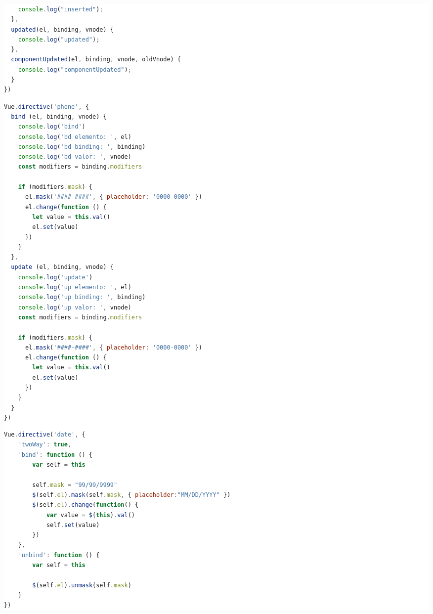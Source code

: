 ```js
    console.log("inserted");
  },
  updated(el, binding, vnode) {
    console.log("updated");
  },
  componentUpdated(el, binding, vnode, oldVnode) {
    console.log("componentUpdated");
  }
})
```

```js
Vue.directive('phone', {
  bind (el, binding, vnode) {
    console.log('bind')
    console.log('bd elemento: ', el)
    console.log('bd binding: ', binding)
    console.log('bd valor: ', vnode)
    const modifiers = binding.modifiers

    if (modifiers.mask) {
      el.mask('####-####', { placeholder: '0000-0000' })
      el.change(function () {
        let value = this.val()
        el.set(value)
      })
    }
  },
  update (el, binding, vnode) {
    console.log('update')
    console.log('up elemento: ', el)
    console.log('up binding: ', binding)
    console.log('up valor: ', vnode)
    const modifiers = binding.modifiers

    if (modifiers.mask) {
      el.mask('####-####', { placeholder: '0000-0000' })
      el.change(function () {
        let value = this.val()
        el.set(value)
      })
    }
  }
})
```
```js
Vue.directive('date', {
    'twoWay': true,
    'bind': function () {
        var self = this

        self.mask = "99/99/9999"
        $(self.el).mask(self.mask, { placeholder:"MM/DD/YYYY" })
        $(self.el).change(function() {
            var value = $(this).val()
            self.set(value)
        })
    },
    'unbind': function () {
        var self = this

        $(self.el).unmask(self.mask)
    }
})
```